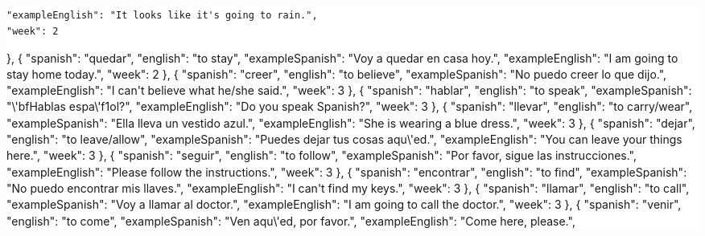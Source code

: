     "exampleEnglish": "It looks like it's going to rain.",
    "week": 2
  },
  {
    "spanish": "quedar",
    "english": "to stay",
    "exampleSpanish": "Voy a quedar en casa hoy.",
    "exampleEnglish": "I am going to stay home today.",
    "week": 2
  },
  {
    "spanish": "creer",
    "english": "to believe",
    "exampleSpanish": "No puedo creer lo que dijo.",
    "exampleEnglish": "I can't believe what he/she said.",
    "week": 3
  },
  {
    "spanish": "hablar",
    "english": "to speak",
    "exampleSpanish": "\\'bfHablas espa\\'f1ol?",
    "exampleEnglish": "Do you speak Spanish?",
    "week": 3
  },
  {
    "spanish": "llevar",
    "english": "to carry/wear",
    "exampleSpanish": "Ella lleva un vestido azul.",
    "exampleEnglish": "She is wearing a blue dress.",
    "week": 3
  },
  {
    "spanish": "dejar",
    "english": "to leave/allow",
    "exampleSpanish": "Puedes dejar tus cosas aqu\\'ed.",
    "exampleEnglish": "You can leave your things here.",
    "week": 3
  },
  {
    "spanish": "seguir",
    "english": "to follow",
    "exampleSpanish": "Por favor, sigue las instrucciones.",
    "exampleEnglish": "Please follow the instructions.",
    "week": 3
  },
  {
    "spanish": "encontrar",
    "english": "to find",
    "exampleSpanish": "No puedo encontrar mis llaves.",
    "exampleEnglish": "I can't find my keys.",
    "week": 3
  },
  {
    "spanish": "llamar",
    "english": "to call",
    "exampleSpanish": "Voy a llamar al doctor.",
    "exampleEnglish": "I am going to call the doctor.",
    "week": 3
  },
  {
    "spanish": "venir",
    "english": "to come",
    "exampleSpanish": "Ven aqu\\'ed, por favor.",
    "exampleEnglish": "Come here, please.",